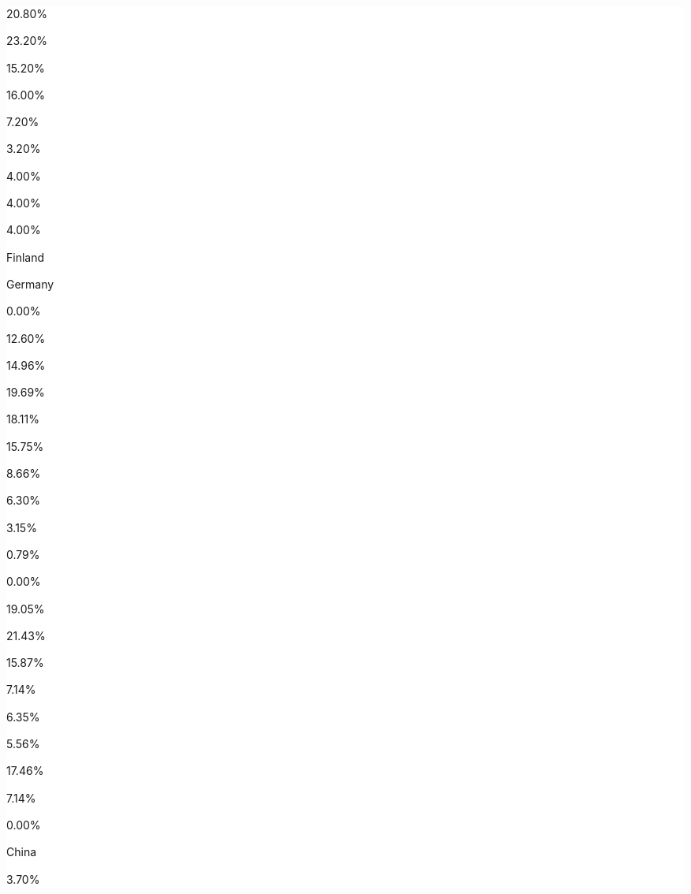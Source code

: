 20\.80%

23\.20%

15\.20%

16\.00%

7\.20%

3\.20%

4\.00%

4\.00%

4\.00%

Finland

Germany

0\.00%

12\.60%

14\.96%

19\.69%

18\.11%

15\.75%

8\.66%

6\.30%

3\.15%

0\.79%

0\.00%

19\.05%

21\.43%

15\.87%

7\.14%

6\.35%

5\.56%

17\.46%

7\.14%

0\.00%

China

3\.70%
